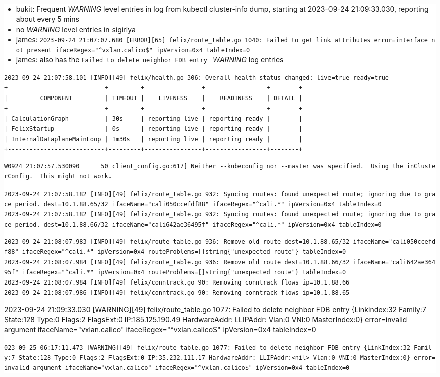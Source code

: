 ```yaml
```



- bukit: Frequent *WARNING* level entries in log from kubectl cluster-info dump, starting at 2023-09-24 21:09:33.030, reporting about every 5 mins
- no *WARNING* level entries in sigiriya  
- james: `2023-09-24 21:07:07.680 [ERROR][65] felix/route_table.go 1040: Failed to get link attributes error=interface not present ifaceRegex="^vxlan.calico$" ipVersion=0x4 tableIndex=0`
- james: also has the `Failed to delete neighbor FDB entry ` *WARNING* log entries


```text
2023-09-24 21:07:58.101 [INFO][49] felix/health.go 306: Overall health status changed: live=true ready=true
+---------------------------+---------+----------------+-----------------+--------+
|         COMPONENT         | TIMEOUT |    LIVENESS    |    READINESS    | DETAIL |
+---------------------------+---------+----------------+-----------------+--------+
| CalculationGraph          | 30s     | reporting live | reporting ready |        |
| FelixStartup              | 0s      | reporting live | reporting ready |        |
| InternalDataplaneMainLoop | 1m30s   | reporting live | reporting ready |        |
+---------------------------+---------+----------------+-----------------+--------+
```

```text
W0924 21:07:57.530090      50 client_config.go:617] Neither --kubeconfig nor --master was specified.  Using the inClusterConfig.  This might not work.
```

```text
2023-09-24 21:07:58.182 [INFO][49] felix/route_table.go 932: Syncing routes: found unexpected route; ignoring due to grace period. dest=10.1.88.65/32 ifaceName="cali050ccefdf88" ifaceRegex="^cali.*" ipVersion=0x4 tableIndex=0
2023-09-24 21:07:58.182 [INFO][49] felix/route_table.go 932: Syncing routes: found unexpected route; ignoring due to grace period. dest=10.1.88.66/32 ifaceName="cali642ae36495f" ifaceRegex="^cali.*" ipVersion=0x4 tableIndex=0
```

```text
2023-09-24 21:08:07.983 [INFO][49] felix/route_table.go 936: Remove old route dest=10.1.88.65/32 ifaceName="cali050ccefdf88" ifaceRegex="^cali.*" ipVersion=0x4 routeProblems=[]string{"unexpected route"} tableIndex=0
2023-09-24 21:08:07.984 [INFO][49] felix/route_table.go 936: Remove old route dest=10.1.88.66/32 ifaceName="cali642ae36495f" ifaceRegex="^cali.*" ipVersion=0x4 routeProblems=[]string{"unexpected route"} tableIndex=0
2023-09-24 21:08:07.984 [INFO][49] felix/conntrack.go 90: Removing conntrack flows ip=10.1.88.66
2023-09-24 21:08:07.986 [INFO][49] felix/conntrack.go 90: Removing conntrack flows ip=10.1.88.65
```


2023-09-24 21:09:33.030 [WARNING][49] felix/route_table.go 1077: Failed to delete neighbor FDB entry {LinkIndex:32 Family:7 State:128 Type:0 Flags:2 FlagsExt:0 IP:185.125.190.49 HardwareAddr: LLIPAddr:<nil> Vlan:0 VNI:0 MasterIndex:0} error=invalid argument ifaceName="vxlan.calico" ifaceRegex="^vxlan.calico$" ipVersion=0x4 tableIndex=0


```text
023-09-25 06:17:11.473 [WARNING][49] felix/route_table.go 1077: Failed to delete neighbor FDB entry {LinkIndex:32 Family:7 State:128 Type:0 Flags:2 FlagsExt:0 IP:35.232.111.17 HardwareAddr: LLIPAddr:<nil> Vlan:0 VNI:0 MasterIndex:0} error=invalid argument ifaceName="vxlan.calico" ifaceRegex="^vxlan.calico$" ipVersion=0x4 tableIndex=0
```
